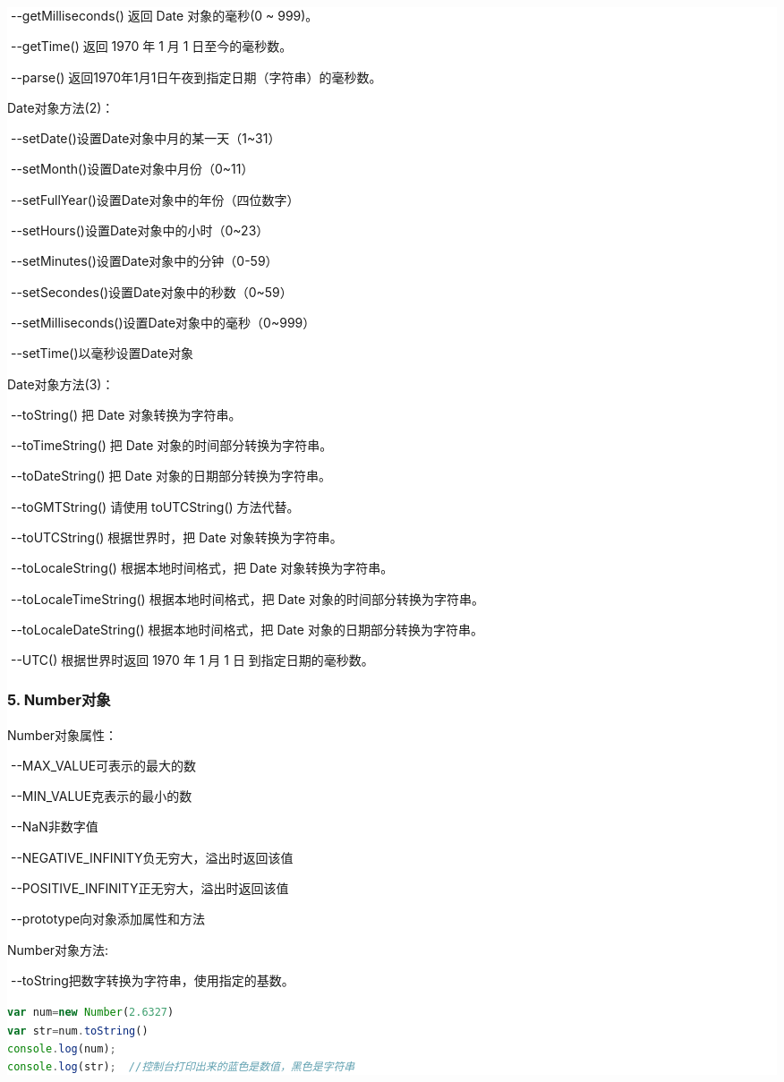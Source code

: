 ​     --getMilliseconds() 返回 Date 对象的毫秒(0 ~ 999)。 

​     --getTime() 返回 1970 年 1 月 1 日至今的毫秒数。 

​     --parse() 返回1970年1月1日午夜到指定日期（字符串）的毫秒数。

Date对象方法(2)：

​    --setDate()设置Date对象中月的某一天（1~31）

​    --setMonth()设置Date对象中月份（0~11）

​    --setFullYear()设置Date对象中的年份（四位数字）

​    --setHours()设置Date对象中的小时（0~23）

​    --setMinutes()设置Date对象中的分钟（0-59）

​    --setSecondes()设置Date对象中的秒数（0~59）

​    --setMilliseconds()设置Date对象中的毫秒（0~999）

​    --setTime()以毫秒设置Date对象

Date对象方法(3)：

​     --toString() 把 Date 对象转换为字符串。 

​     --toTimeString() 把 Date 对象的时间部分转换为字符串。 

​     --toDateString() 把 Date 对象的日期部分转换为字符串。 

​     --toGMTString() 请使用 toUTCString() 方法代替。 

​     --toUTCString() 根据世界时，把 Date 对象转换为字符串。 

​     --toLocaleString() 根据本地时间格式，把 Date 对象转换为字符串。 

​     --toLocaleTimeString() 根据本地时间格式，把 Date 对象的时间部分转换为字符串。 

​     --toLocaleDateString() 根据本地时间格式，把 Date 对象的日期部分转换为字符串。 

​     --UTC() 根据世界时返回 1970 年 1 月 1 日 到指定日期的毫秒数。

### 5. Number对象

Number对象属性：

​    --MAX_VALUE可表示的最大的数

​    --MIN_VALUE克表示的最小的数

​    --NaN非数字值

​    --NEGATIVE_INFINITY负无穷大，溢出时返回该值

​    --POSITIVE_INFINITY正无穷大，溢出时返回该值

​    --prototype向对象添加属性和方法

Number对象方法:

​    --toString把数字转换为字符串，使用指定的基数。

```js
var num=new Number(2.6327)
var str=num.toString()
console.log(num);
console.log(str);  //控制台打印出来的蓝色是数值，黑色是字符串
```

